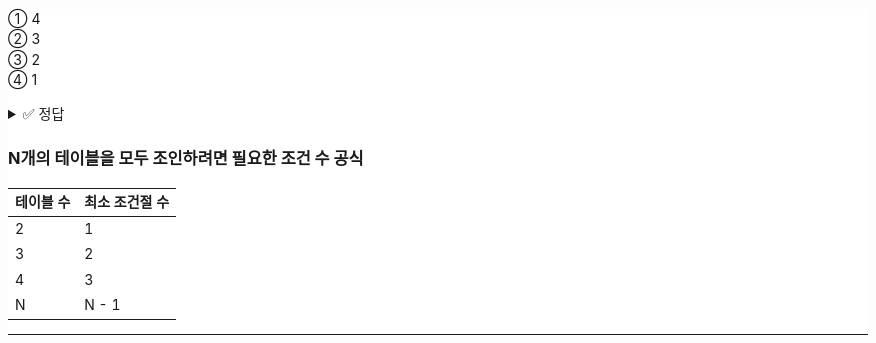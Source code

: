 ① 4  
② 3  
③ 2  
④ 1  

<details><summary>✅ 정답 </summary></details>

### N개의 테이블을 모두 조인하려면 필요한 조건 수 공식

  | 테이블 수 | 최소 조건절 수 |
  |------------|----------------|
  | 2 | 1 |
  | 3 | 2 |
  | 4 | 3 |
  | N | N - 1 |

---

